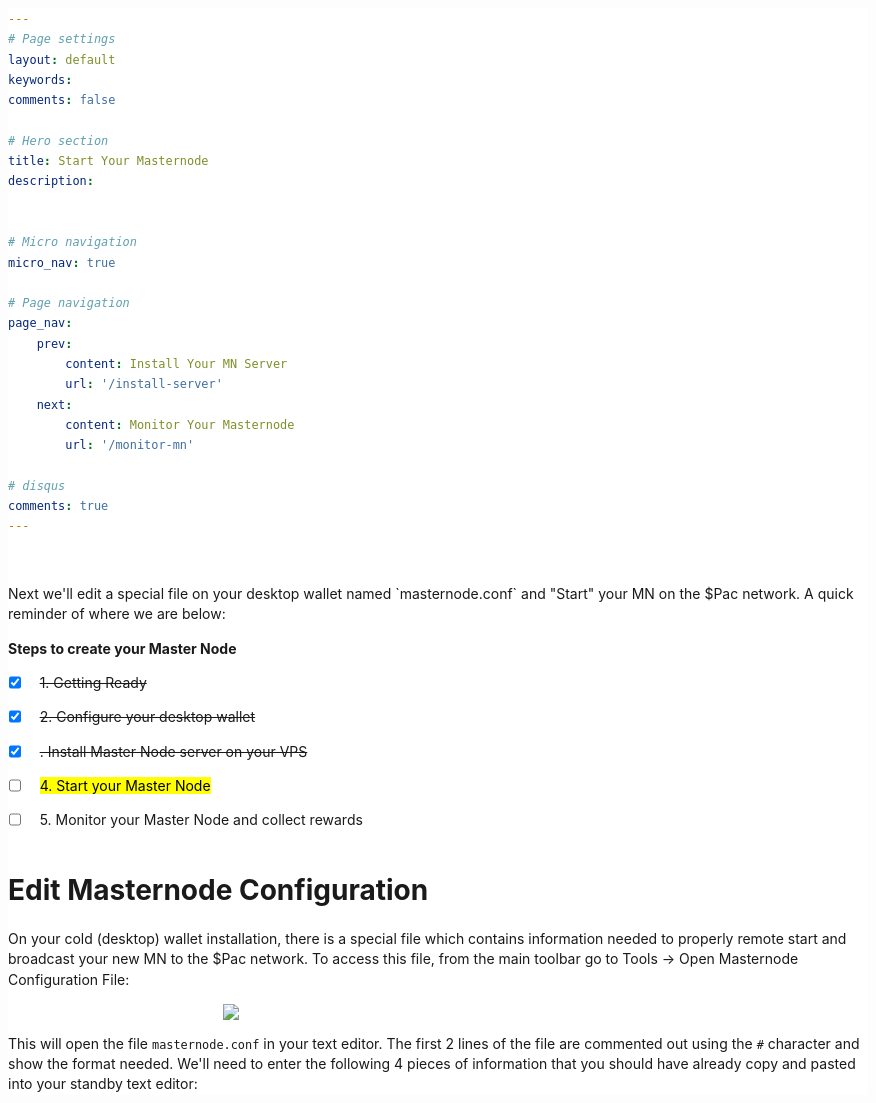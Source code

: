 ```yaml
---
# Page settings
layout: default
keywords:
comments: false

# Hero section
title: Start Your Masternode
description: 


# Micro navigation
micro_nav: true

# Page navigation
page_nav:
    prev:
        content: Install Your MN Server
        url: '/install-server'
    next:
        content: Monitor Your Masternode
        url: '/monitor-mn'

# disqus
comments: true
---
```


<p>&nbsp;</p>
Next we'll edit a special file on your desktop wallet named `masternode.conf` and "Start" your MN on the $Pac network. 
A quick reminder of where we are below:

<b>Steps to create your Master Node</b>

- [x] &nbsp; ~~1. Getting Ready~~
- [x] &nbsp; ~~2. Configure your desktop wallet~~
- [x] &nbsp; ~~. Install Master Node server on your VPS~~
- [ ] &nbsp; <mark>4. Start your Master Node</mark>
- [ ] &nbsp; 5. Monitor your Master Node and collect rewards


# Edit Masternode Configuration

On your cold (desktop) wallet installation, there is a special file which contains information needed to properly remote start and broadcast your new MN to the $Pac network. To access this file, from the main toolbar go to Tools -> Open Masternode Configuration File:

<img src="{% if jekyll.environment == 'production' %}{{ site.doks.baseurl }}{% endif %}/images/tools-mnconfig.png" style="display: block;margin-left: auto;margin-right: auto;width: 50%;"/>

This will open the file `masternode.conf` in your text editor. The first 2 lines of the file are commented out using the `#` character and show the format needed. We'll need to enter the following 4 pieces of information that you should have already copy and pasted into your standby text editor:
